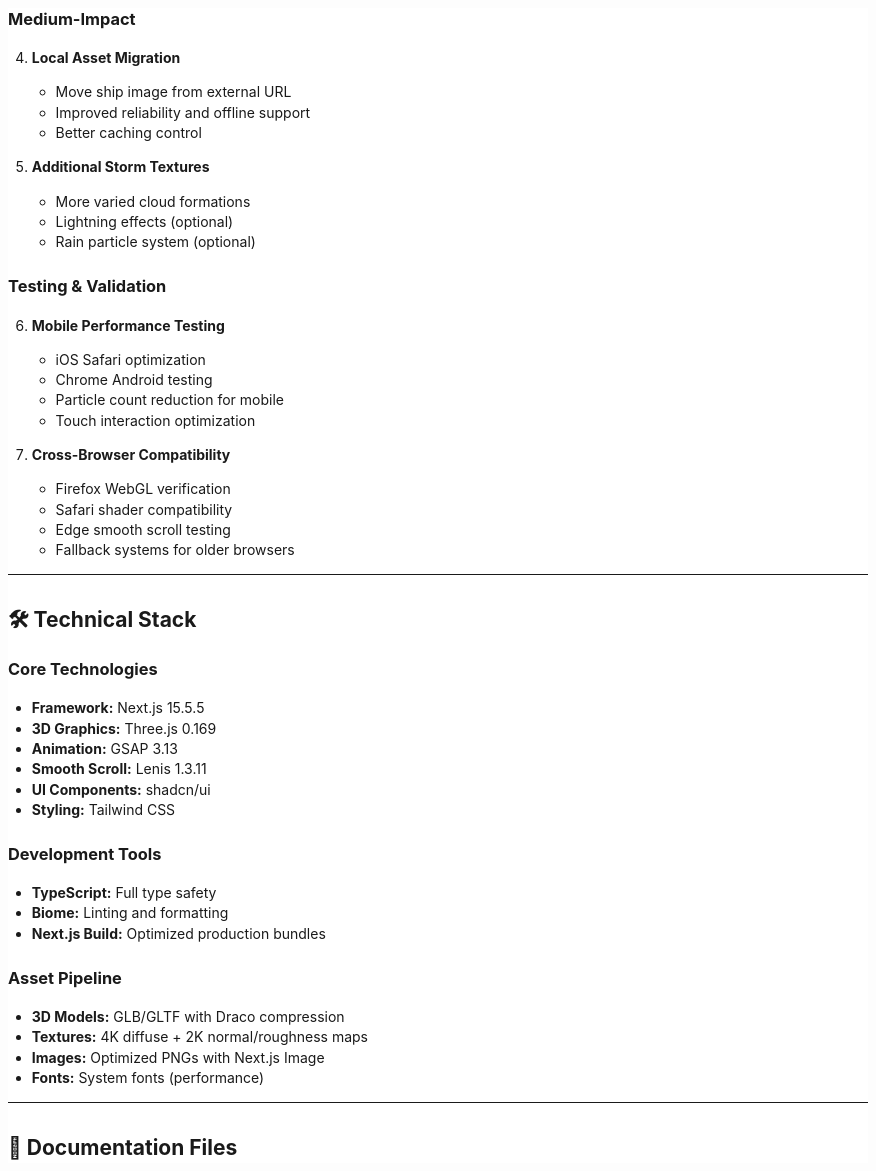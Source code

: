 ### Medium-Impact
4. **Local Asset Migration**
   - Move ship image from external URL
   - Improved reliability and offline support
   - Better caching control

5. **Additional Storm Textures**
   - More varied cloud formations
   - Lightning effects (optional)
   - Rain particle system (optional)

### Testing & Validation
6. **Mobile Performance Testing**
   - iOS Safari optimization
   - Chrome Android testing
   - Particle count reduction for mobile
   - Touch interaction optimization

7. **Cross-Browser Compatibility**
   - Firefox WebGL verification
   - Safari shader compatibility
   - Edge smooth scroll testing
   - Fallback systems for older browsers

---

## 🛠️ Technical Stack

### Core Technologies
- **Framework:** Next.js 15.5.5
- **3D Graphics:** Three.js 0.169
- **Animation:** GSAP 3.13
- **Smooth Scroll:** Lenis 1.3.11
- **UI Components:** shadcn/ui
- **Styling:** Tailwind CSS

### Development Tools
- **TypeScript:** Full type safety
- **Biome:** Linting and formatting
- **Next.js Build:** Optimized production bundles

### Asset Pipeline
- **3D Models:** GLB/GLTF with Draco compression
- **Textures:** 4K diffuse + 2K normal/roughness maps
- **Images:** Optimized PNGs with Next.js Image
- **Fonts:** System fonts (performance)

---

## 📖 Documentation Files
